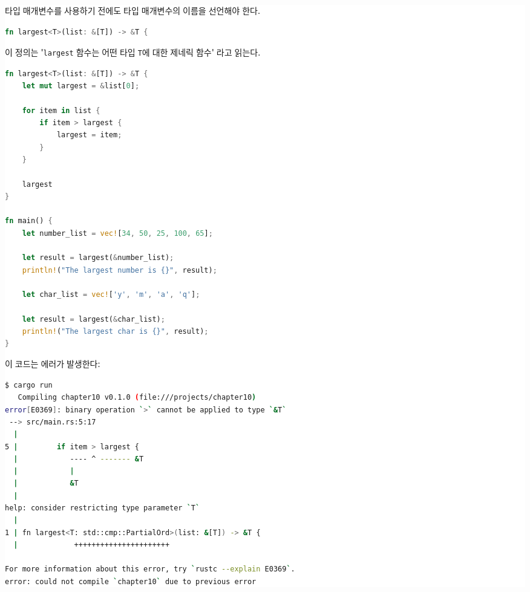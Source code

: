 타입 매개변수를 사용하기 전에도 타입 매개변수의 이름을 선언해야 한다.

```rust
fn largest<T>(list: &[T]) -> &T {
```

이 정의는 '`largest` 함수는 어떤 타입 `T`에 대한 제네릭 함수' 라고 읽는다.

```rust
fn largest<T>(list: &[T]) -> &T {
    let mut largest = &list[0];

    for item in list {
        if item > largest {
            largest = item;
        }
    }

    largest
}

fn main() {
    let number_list = vec![34, 50, 25, 100, 65];

    let result = largest(&number_list);
    println!("The largest number is {}", result);

    let char_list = vec!['y', 'm', 'a', 'q'];

    let result = largest(&char_list);
    println!("The largest char is {}", result);
}
```

이 코드는 에러가 발생한다:

```bash
$ cargo run
   Compiling chapter10 v0.1.0 (file:///projects/chapter10)
error[E0369]: binary operation `>` cannot be applied to type `&T`
 --> src/main.rs:5:17
  |
5 |         if item > largest {
  |            ---- ^ ------- &T
  |            |
  |            &T
  |
help: consider restricting type parameter `T`
  |
1 | fn largest<T: std::cmp::PartialOrd>(list: &[T]) -> &T {
  |             ++++++++++++++++++++++

For more information about this error, try `rustc --explain E0369`.
error: could not compile `chapter10` due to previous error
```
